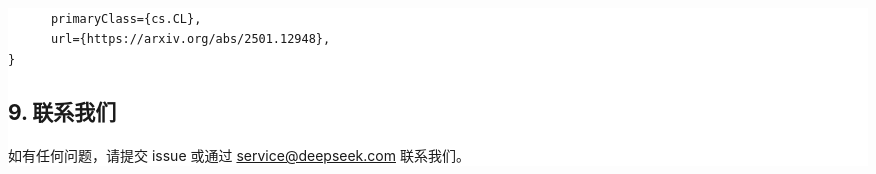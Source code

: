 ```
      primaryClass={cs.CL},
      url={https://arxiv.org/abs/2501.12948}, 
}

```

## 9. 联系我们
如有任何问题，请提交 issue 或通过 [service@deepseek.com](service@deepseek.com) 联系我们。
